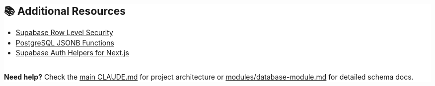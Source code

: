 ## 📚 Additional Resources

- [Supabase Row Level Security](https://supabase.com/docs/guides/auth/row-level-security)
- [PostgreSQL JSONB Functions](https://www.postgresql.org/docs/current/functions-json.html)
- [Supabase Auth Helpers for Next.js](https://supabase.com/docs/guides/auth/auth-helpers/nextjs)

---

**Need help?** Check the [main CLAUDE.md](../CLAUDE.md) for project architecture or [modules/database-module.md](../modules/database-module.md) for detailed schema docs.
